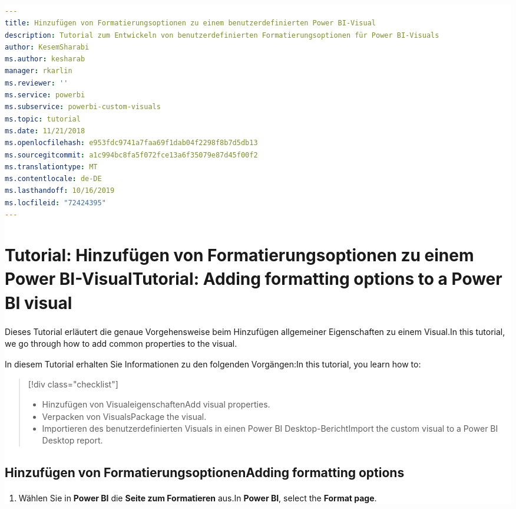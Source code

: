 ```yaml
---
title: Hinzufügen von Formatierungsoptionen zu einem benutzerdefinierten Power BI-Visual
description: Tutorial zum Entwickeln von benutzerdefinierten Formatierungsoptionen für Power BI-Visuals
author: KesemSharabi
ms.author: kesharab
manager: rkarlin
ms.reviewer: ''
ms.service: powerbi
ms.subservice: powerbi-custom-visuals
ms.topic: tutorial
ms.date: 11/21/2018
ms.openlocfilehash: e953fdc9741a7faa69f1dab04f2298f8b7d5db13
ms.sourcegitcommit: a1c994bc8fa5f072fce13a6f35079e87d45f00f2
ms.translationtype: MT
ms.contentlocale: de-DE
ms.lasthandoff: 10/16/2019
ms.locfileid: "72424395"
---
```

# <a name="tutorial-adding-formatting-options-to-a-power-bi-visual"></a><span data-ttu-id="2699d-103">Tutorial: Hinzufügen von Formatierungsoptionen zu einem Power BI-Visual</span><span class="sxs-lookup"><span data-stu-id="2699d-103">Tutorial: Adding formatting options to a Power BI visual</span></span>

<span data-ttu-id="2699d-104">Dieses Tutorial erläutert die genaue Vorgehensweise beim Hinzufügen allgemeiner Eigenschaften zu einem Visual.</span><span class="sxs-lookup"><span data-stu-id="2699d-104">In this tutorial, we go through how to add common properties to the visual.</span></span>

<span data-ttu-id="2699d-105">In diesem Tutorial erhalten Sie Informationen zu den folgenden Vorgängen:</span><span class="sxs-lookup"><span data-stu-id="2699d-105">In this tutorial, you learn how to:</span></span>
> [!div class="checklist"]
> * <span data-ttu-id="2699d-106">Hinzufügen von Visualeigenschaften</span><span class="sxs-lookup"><span data-stu-id="2699d-106">Add visual properties.</span></span>
> * <span data-ttu-id="2699d-107">Verpacken von Visuals</span><span class="sxs-lookup"><span data-stu-id="2699d-107">Package the visual.</span></span>
> * <span data-ttu-id="2699d-108">Importieren des benutzerdefinierten Visuals in einen Power BI Desktop-Bericht</span><span class="sxs-lookup"><span data-stu-id="2699d-108">Import the custom visual to a Power BI Desktop report.</span></span>

## <a name="adding-formatting-options"></a><span data-ttu-id="2699d-109">Hinzufügen von Formatierungsoptionen</span><span class="sxs-lookup"><span data-stu-id="2699d-109">Adding formatting options</span></span>

1. <span data-ttu-id="2699d-110">Wählen Sie in **Power BI** die **Seite zum Formatieren** aus.</span><span class="sxs-lookup"><span data-stu-id="2699d-110">In **Power BI**, select the **Format page**.</span></span>
